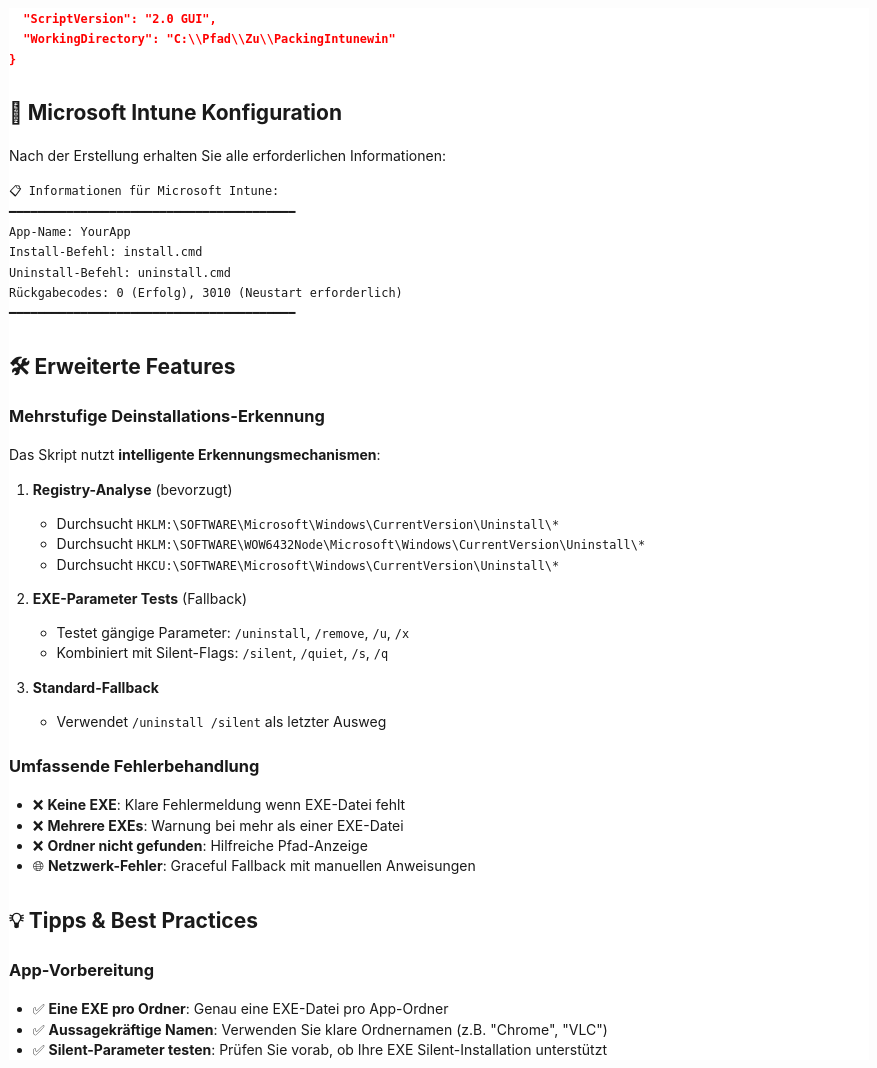 ```json
  "ScriptVersion": "2.0 GUI",
  "WorkingDirectory": "C:\\Pfad\\Zu\\PackingIntunewin"
}
```

## 🎯 **Microsoft Intune Konfiguration**

Nach der Erstellung erhalten Sie alle erforderlichen Informationen:

```text
📋 Informationen für Microsoft Intune:
━━━━━━━━━━━━━━━━━━━━━━━━━━━━━━━━━━━━━━━━
App-Name: YourApp
Install-Befehl: install.cmd
Uninstall-Befehl: uninstall.cmd
Rückgabecodes: 0 (Erfolg), 3010 (Neustart erforderlich)
━━━━━━━━━━━━━━━━━━━━━━━━━━━━━━━━━━━━━━━━
```

## 🛠️ **Erweiterte Features**

### **Mehrstufige Deinstallations-Erkennung**

Das Skript nutzt **intelligente Erkennungsmechanismen**:

1. **Registry-Analyse** (bevorzugt)
   - Durchsucht `HKLM:\SOFTWARE\Microsoft\Windows\CurrentVersion\Uninstall\*`
   - Durchsucht `HKLM:\SOFTWARE\WOW6432Node\Microsoft\Windows\CurrentVersion\Uninstall\*`
   - Durchsucht `HKCU:\SOFTWARE\Microsoft\Windows\CurrentVersion\Uninstall\*`

2. **EXE-Parameter Tests** (Fallback)
   - Testet gängige Parameter: `/uninstall`, `/remove`, `/u`, `/x`
   - Kombiniert mit Silent-Flags: `/silent`, `/quiet`, `/s`, `/q`

3. **Standard-Fallback**
   - Verwendet `/uninstall /silent` als letzter Ausweg

### **Umfassende Fehlerbehandlung**

- ❌ **Keine EXE**: Klare Fehlermeldung wenn EXE-Datei fehlt
- ❌ **Mehrere EXEs**: Warnung bei mehr als einer EXE-Datei
- ❌ **Ordner nicht gefunden**: Hilfreiche Pfad-Anzeige
- 🌐 **Netzwerk-Fehler**: Graceful Fallback mit manuellen Anweisungen

## 💡 **Tipps & Best Practices**

### **App-Vorbereitung**

- ✅ **Eine EXE pro Ordner**: Genau eine EXE-Datei pro App-Ordner
- ✅ **Aussagekräftige Namen**: Verwenden Sie klare Ordnernamen (z.B. "Chrome", "VLC")
- ✅ **Silent-Parameter testen**: Prüfen Sie vorab, ob Ihre EXE Silent-Installation unterstützt
